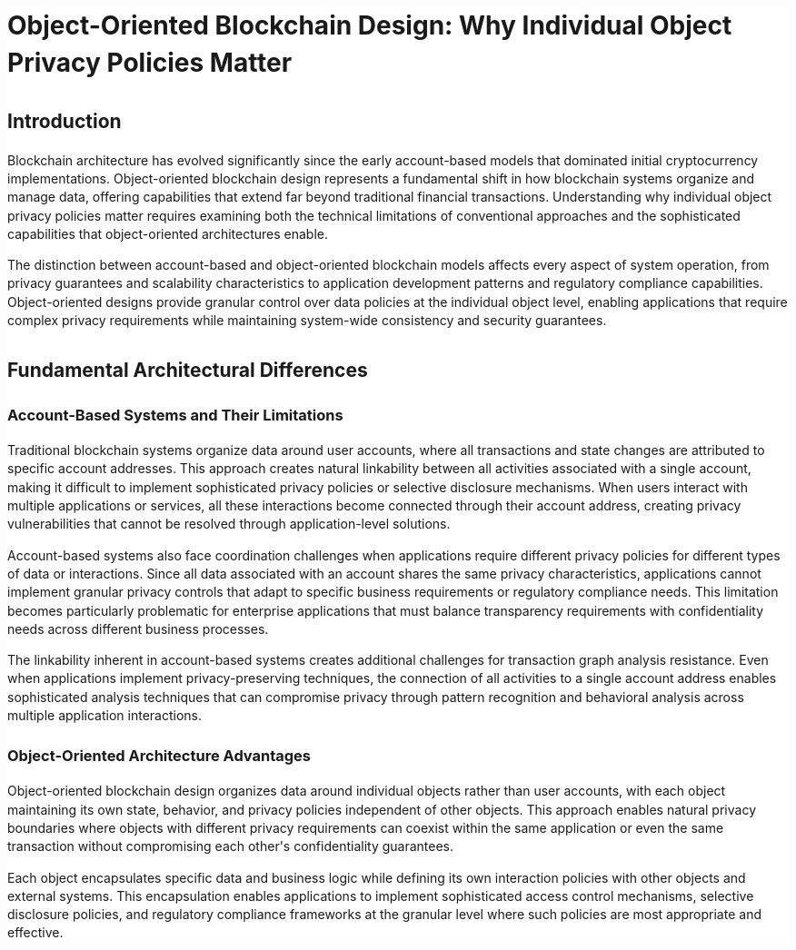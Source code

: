 # Object-Oriented Blockchain Design: Why Individual Object Privacy Policies Matter

## Introduction

Blockchain architecture has evolved significantly since the early account-based models that dominated initial cryptocurrency implementations. Object-oriented blockchain design represents a fundamental shift in how blockchain systems organize and manage data, offering capabilities that extend far beyond traditional financial transactions. Understanding why individual object privacy policies matter requires examining both the technical limitations of conventional approaches and the sophisticated capabilities that object-oriented architectures enable.

The distinction between account-based and object-oriented blockchain models affects every aspect of system operation, from privacy guarantees and scalability characteristics to application development patterns and regulatory compliance capabilities. Object-oriented designs provide granular control over data policies at the individual object level, enabling applications that require complex privacy requirements while maintaining system-wide consistency and security guarantees.

## Fundamental Architectural Differences

### Account-Based Systems and Their Limitations

Traditional blockchain systems organize data around user accounts, where all transactions and state changes are attributed to specific account addresses. This approach creates natural linkability between all activities associated with a single account, making it difficult to implement sophisticated privacy policies or selective disclosure mechanisms. When users interact with multiple applications or services, all these interactions become connected through their account address, creating privacy vulnerabilities that cannot be resolved through application-level solutions.

Account-based systems also face coordination challenges when applications require different privacy policies for different types of data or interactions. Since all data associated with an account shares the same privacy characteristics, applications cannot implement granular privacy controls that adapt to specific business requirements or regulatory compliance needs. This limitation becomes particularly problematic for enterprise applications that must balance transparency requirements with confidentiality needs across different business processes.

The linkability inherent in account-based systems creates additional challenges for transaction graph analysis resistance. Even when applications implement privacy-preserving techniques, the connection of all activities to a single account address enables sophisticated analysis techniques that can compromise privacy through pattern recognition and behavioral analysis across multiple application interactions.

### Object-Oriented Architecture Advantages

Object-oriented blockchain design organizes data around individual objects rather than user accounts, with each object maintaining its own state, behavior, and privacy policies independent of other objects. This approach enables natural privacy boundaries where objects with different privacy requirements can coexist within the same application or even the same transaction without compromising each other's confidentiality guarantees.

Each object encapsulates specific data and business logic while defining its own interaction policies with other objects and external systems. This encapsulation enables applications to implement sophisticated access control mechanisms, selective disclosure policies, and regulatory compliance frameworks at the granular level where such policies are most appropriate and effective.
